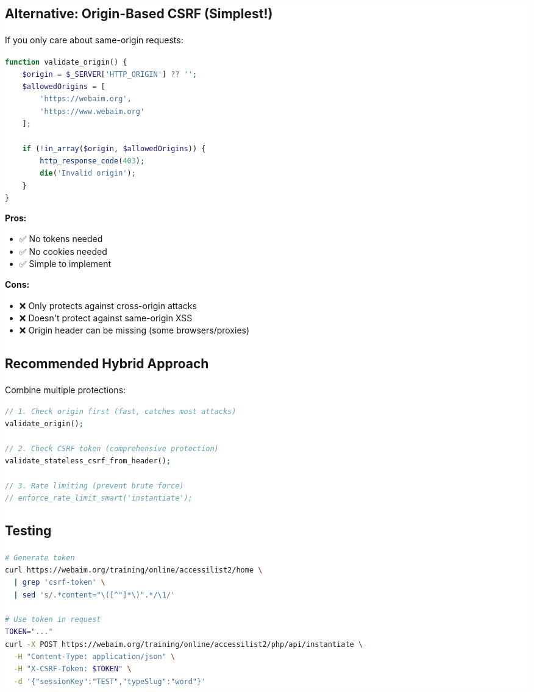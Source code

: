## Alternative: Origin-Based CSRF (Simplest!)

If you only care about same-origin requests:

```php
function validate_origin() {
    $origin = $_SERVER['HTTP_ORIGIN'] ?? '';
    $allowedOrigins = [
        'https://webaim.org',
        'https://www.webaim.org'
    ];

    if (!in_array($origin, $allowedOrigins)) {
        http_response_code(403);
        die('Invalid origin');
    }
}
```

**Pros:**
- ✅ No tokens needed
- ✅ No cookies needed
- ✅ Simple to implement

**Cons:**
- ❌ Only protects against cross-origin attacks
- ❌ Doesn't protect against same-origin XSS
- ❌ Origin header can be missing (some browsers/proxies)

## Recommended Hybrid Approach

Combine multiple protections:

```php
// 1. Check origin first (fast, catches most attacks)
validate_origin();

// 2. Check CSRF token (comprehensive protection)
validate_stateless_csrf_from_header();

// 3. Rate limiting (prevent brute force)
// enforce_rate_limit_smart('instantiate');
```

## Testing

```bash
# Generate token
curl https://webaim.org/training/online/accessilist2/home \
  | grep 'csrf-token' \
  | sed 's/.*content="\([^"]*\)".*/\1/'

# Use token in request
TOKEN="..."
curl -X POST https://webaim.org/training/online/accessilist2/php/api/instantiate \
  -H "Content-Type: application/json" \
  -H "X-CSRF-Token: $TOKEN" \
  -d '{"sessionKey":"TEST","typeSlug":"word"}'
```
